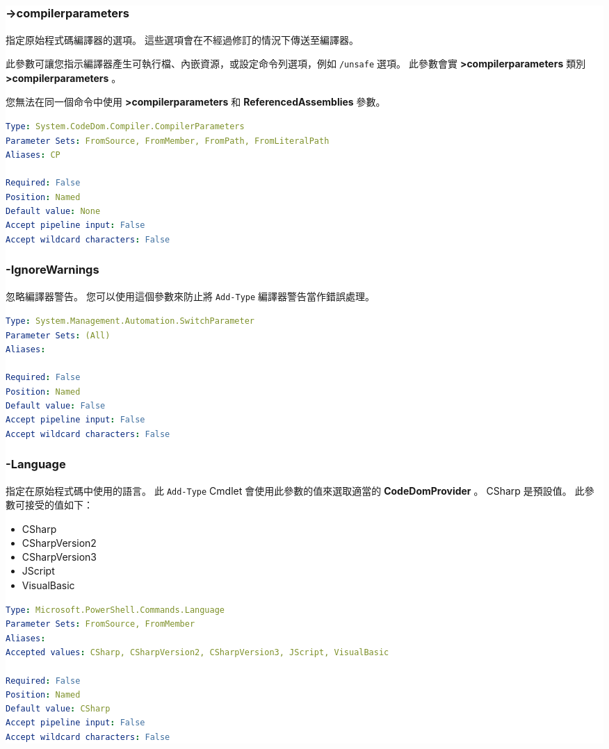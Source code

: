 ### ->compilerparameters

指定原始程式碼編譯器的選項。 這些選項會在不經過修訂的情況下傳送至編譯器。

此參數可讓您指示編譯器產生可執行檔、內嵌資源，或設定命令列選項，例如 `/unsafe` 選項。 此參數會實 **>compilerparameters** 類別 **>compilerparameters** 。

您無法在同一個命令中使用 **>compilerparameters** 和 **ReferencedAssemblies** 參數。

```yaml
Type: System.CodeDom.Compiler.CompilerParameters
Parameter Sets: FromSource, FromMember, FromPath, FromLiteralPath
Aliases: CP

Required: False
Position: Named
Default value: None
Accept pipeline input: False
Accept wildcard characters: False
```

### -IgnoreWarnings

忽略編譯器警告。 您可以使用這個參數來防止將 `Add-Type` 編譯器警告當作錯誤處理。

```yaml
Type: System.Management.Automation.SwitchParameter
Parameter Sets: (All)
Aliases:

Required: False
Position: Named
Default value: False
Accept pipeline input: False
Accept wildcard characters: False
```

### -Language

指定在原始程式碼中使用的語言。 此 `Add-Type` Cmdlet 會使用此參數的值來選取適當的 **CodeDomProvider** 。 CSharp 是預設值。 此參數可接受的值如下：

- CSharp
- CSharpVersion2
- CSharpVersion3
- JScript
- VisualBasic

```yaml
Type: Microsoft.PowerShell.Commands.Language
Parameter Sets: FromSource, FromMember
Aliases:
Accepted values: CSharp, CSharpVersion2, CSharpVersion3, JScript, VisualBasic

Required: False
Position: Named
Default value: CSharp
Accept pipeline input: False
Accept wildcard characters: False
```
